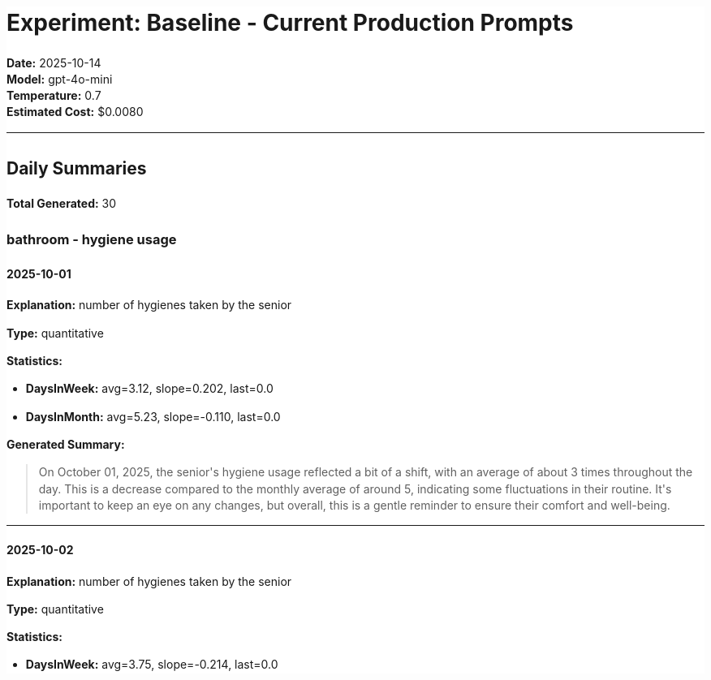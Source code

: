 # Experiment: Baseline - Current Production Prompts

**Date:** 2025-10-14  
**Model:** gpt-4o-mini  
**Temperature:** 0.7  
**Estimated Cost:** $0.0080

---

## Daily Summaries

**Total Generated:** 30


### bathroom - hygiene usage

#### 2025-10-01

**Explanation:** number of hygienes taken by the senior

**Type:** quantitative


**Statistics:**

- **DaysInWeek:** 
avg=3.12, 
slope=0.202, 
last=0.0

- **DaysInMonth:** 
avg=5.23, 
slope=-0.110, 
last=0.0


**Generated Summary:**  

> On October 01, 2025, the senior's hygiene usage reflected a bit of a shift, with an average of about 3 times throughout the day. This is a decrease compared to the monthly average of around 5, indicating some fluctuations in their routine. It's important to keep an eye on any changes, but overall, this is a gentle reminder to ensure their comfort and well-being.


---

#### 2025-10-02

**Explanation:** number of hygienes taken by the senior

**Type:** quantitative


**Statistics:**

- **DaysInWeek:** 
avg=3.75, 
slope=-0.214, 
last=0.0
